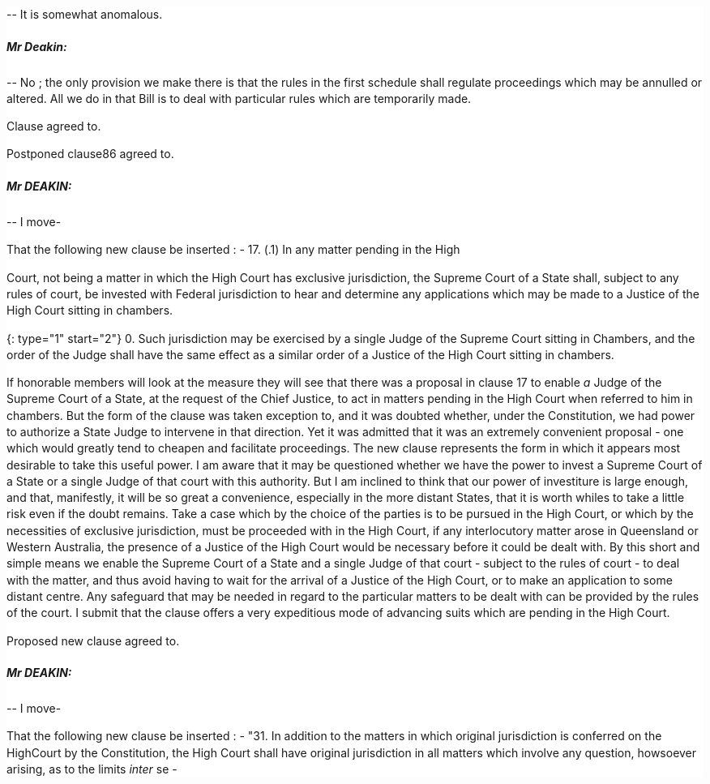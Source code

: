 -- It is somewhat anomalous. 

##### Mr Deakin:

-- No ; the only provision we make there is that the rules in the first schedule shall regulate proceedings which may be annulled or altered. All we do in that Bill is to deal with particular rules which are temporarily made. 

Clause agreed to. 

Postponed clause86 agreed to. 

##### Mr DEAKIN:

-- I move- 

That the following new clause be inserted :  - 17. (.1) In any matter pending in the High 

Court, not being a matter in which the High Court has exclusive jurisdiction, the Supreme Court of a State shall, subject to any rules of court, be invested with Federal jurisdiction to hear and determine any applications which may be made to a Justice of the High Court sitting in chambers. 

{: type="1" start="2"}
0. Such jurisdiction may be exercised by a single Judge of the Supreme Court sitting in Chambers, and the order of the Judge shall have the same effect as a similar order of a Justice of the High Court sitting in chambers. 

If honorable members will look at the measure they will see that there was a proposal in clause 17 to enable  *a*  Judge of the Supreme Court of a State, at the request of the Chief Justice, to act in matters pending in the High Court when referred to him in chambers. But the form of the clause was taken exception to, and it was doubted whether, under the Constitution, we had power to authorize a State Judge to intervene in that direction. Yet it was admitted that it was an extremely convenient proposal - one which would greatly tend to cheapen and facilitate proceedings. The new clause represents the form in which it appears most desirable to take this useful power. I am aware that it may be questioned whether we have the power to invest a Supreme Court of a State or a single Judge of that court with this authority. But I am inclined to think that our power of investiture is large enough, and that, manifestly, it will be so great a convenience, especially in the more distant States, that it is worth whiles to take a little risk even if the doubt remains. Take a case which by the choice of the parties is to be pursued in the High Court, or which by the necessities of exclusive jurisdiction, must be proceeded with in the High Court, if any interlocutory matter arose in Queensland or Western Australia, the presence of a Justice of the High Court would be necessary before it could be dealt with. By this short and simple means we enable the Supreme Court of a State and a single Judge of that court - subject to the rules of court - to deal with the matter, and thus avoid having to wait for the arrival of a Justice of the High Court, or to make an application to some distant centre. Any safeguard that may be needed in regard to the particular matters to be dealt with can be provided by the rules of the court. I submit that the clause offers a very expeditious mode of advancing suits which are pending in the High Court. 

Proposed new clause agreed to. 

##### Mr DEAKIN:

-- I move- 

That the following new clause be inserted :  -  "31.  In addition to the matters in which original jurisdiction is conferred on the HighCourt by the Constitution, the High Court shall have original jurisdiction in all matters which involve any question, howsoever arising, as to the limits  *inter*  se - 
